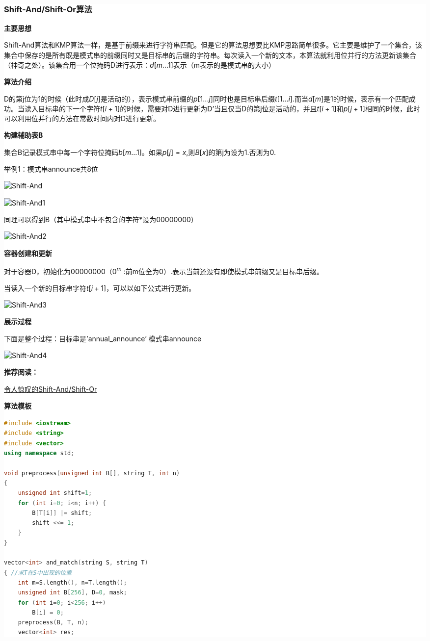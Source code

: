 ### Shift-And/Shift-Or算法

**主要思想** 

Shift-And算法和KMP算法一样，是基于前缀来进行字符串匹配。但是它的算法思想要比KMP思路简单很多。它主要是维护了一个集合，该集合中保存的是所有既是模式串的前缀同时又是目标串的后缀的字符串。每次读入一个新的文本，本算法就利用位并行的方法更新该集合（神奇之处）。该集合用一个位掩码D进行表示：$d[m...1]$表示（m表示的是模式串的大小）

**算法介绍** 

D的第j位为1的时候（此时成$D[j]$是活动的），表示模式串前缀的$p[1...j]$同时也是目标串后缀$t[1...i]$.而当$d[m]$是1的时候，表示有一个匹配成功。当读入目标串的下一个字符$t[i+1]$的时候，需要对D进行更新为D’当且仅当D的第j位是活动的，并且$t[i+1]$和$p[j+1]$相同的时候，此时可以利用位并行的方法在常数时间内对D进行更新。

**构建辅助表B** 

集合B记录模式串中每一个字符位掩码$b[m…1]$。如果$p[j]=x$,则$B[x]$的第j为设为1.否则为0.

举例1：模式串announce共8位

![Shift-And](http://dl.iteye.com/upload/attachment/0083/0121/2d303eeb-4d51-382d-bfbc-34bbc9dae8dc.png)

![Shift-And1](http://dl.iteye.com/upload/attachment/0083/0123/aac9c1ef-507b-3656-b63c-615249472659.png)

同理可以得到B（其中模式串中不包含的字符*设为00000000）

![Shift-And2](http://dl.iteye.com/upload/attachment/0083/0152/bbb1dcea-499b-32e6-bf04-f76dc9d0e53b.png)

**容器创建和更新** 

对于容器D，初始化为00000000（$0^{m}$ :前m位全为0）.表示当前还没有即使模式串前缀又是目标串后缀。

当读入一个新的目标串字符$t[i+1]$，可以以如下公式进行更新。

![Shift-And3](http://dl.iteye.com/upload/attachment/0083/0126/87572151-567f-3800-8c1d-15665f196d8d.png)

**展示过程**

下面是整个过程：目标串是’annual_announce’ 模式串announce

![Shift-And4](http://dl.iteye.com/upload/attachment/0083/0128/d3dcced8-ba6b-3f6c-8399-57b3e91816fc.png)

**推荐阅读：** 

[令人惊叹的Shift-And/Shift-Or](http://www.iteye.com/topic/1130001) 

**算法模板**

```c++
#include <iostream>
#include <string>
#include <vector>
using namespace std;

void preprocess(unsigned int B[], string T, int n)
{
    unsigned int shift=1;
    for (int i=0; i<n; i++) {
        B[T[i]] |= shift;
        shift <<= 1;
    }
}

vector<int> and_match(string S, string T)
{ //求T在S中出现的位置
    int m=S.length(), n=T.length();
    unsigned int B[256], D=0, mask;
    for (int i=0; i<256; i++)
        B[i] = 0;
    preprocess(B, T, n);
    vector<int> res;

```